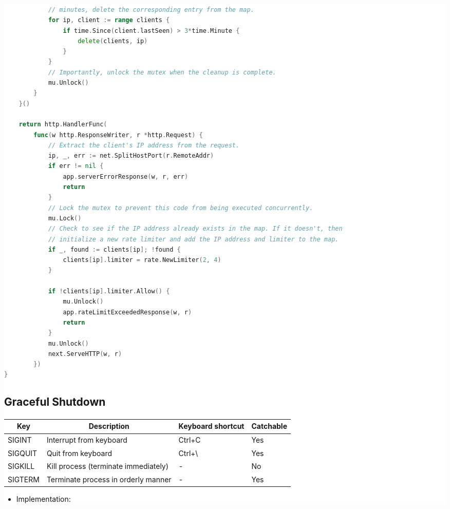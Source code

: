 ```Go
			// minutes, delete the corresponding entry from the map.
			for ip, client := range clients {
				if time.Since(client.lastSeen) > 3*time.Minute {
					delete(clients, ip)
				}
			}
			// Importantly, unlock the mutex when the cleanup is complete.
			mu.Unlock()
		}
	}()

	return http.HandlerFunc(
		func(w http.ResponseWriter, r *http.Request) {
			// Extract the client's IP address from the request.
			ip, _, err := net.SplitHostPort(r.RemoteAddr)
			if err != nil {
				app.serverErrorResponse(w, r, err)
				return
			}
			// Lock the mutex to prevent this code from being executed concurrently.
			mu.Lock()
			// Check to see if the IP address already exists in the map. If it doesn't, then
			// initialize a new rate limiter and add the IP address and limiter to the map.
			if _, found := clients[ip]; !found {
				clients[ip].limiter = rate.NewLimiter(2, 4)
			}

			if !clients[ip].limiter.Allow() {
				mu.Unlock()
				app.rateLimitExceededResponse(w, r)
				return
			}
			mu.Unlock()
			next.ServeHTTP(w, r)
		})
}
```

## Graceful Shutdown

| Key       	| Description    						|  Keyboard shortcut  | Catchable  |
|---------------|---------------------------------------|---------------------|------------|
| SIGINT  		| Interrupt from keyboard 				| Ctrl+C 			  | Yes 	   |
| SIGQUIT  		| Quit from keyboard 					| Ctrl+\ 			  | Yes 	   |
| SIGKILL  		| Kill process (terminate immediately)  | - 				  | No 	       |
| SIGTERM  		| Terminate process in orderly manner 	| - 				  | Yes 	   |

- Implementation:
